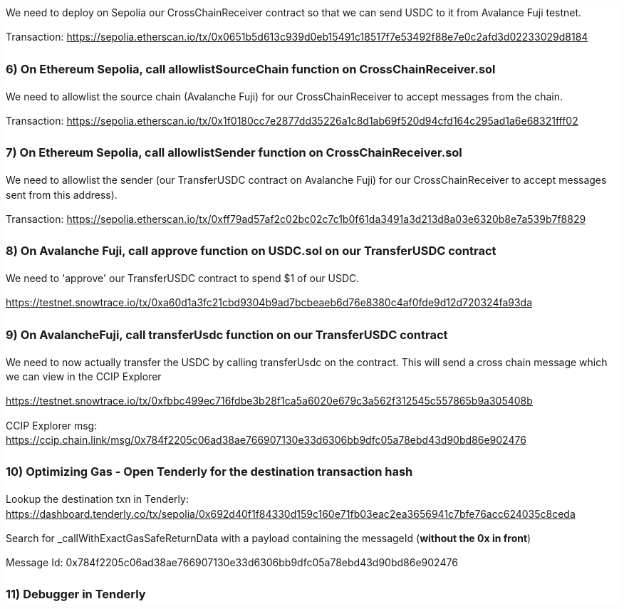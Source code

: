 We need to deploy on Sepolia our CrossChainReceiver contract so that we can send USDC to it from Avalance Fuji testnet.

Transaction:
https://sepolia.etherscan.io/tx/0x0651b5d613c939d0eb15491c18517f7e53492f88e7e0c2afd3d02233029d8184

### 6) On Ethereum Sepolia, call allowlistSourceChain function on CrossChainReceiver.sol 

We need to allowlist the source chain (Avalanche Fuji) for our CrossChainReceiver to accept messages from the chain.

Transaction:
https://sepolia.etherscan.io/tx/0x1f0180cc7e2877dd35226a1c8d1ab69f520d94cfd164c295ad1a6e68321fff02

### 7) On Ethereum Sepolia, call allowlistSender function on CrossChainReceiver.sol

We need to allowlist the sender (our TransferUSDC contract on Avalanche Fuji) for our CrossChainReceiver to accept messages sent from this address).

Transaction:
https://sepolia.etherscan.io/tx/0xff79ad57af2c02bc02c7c1b0f61da3491a3d213d8a03e6320b8e7a539b7f8829

### 8) On Avalanche Fuji, call approve function on USDC.sol on our TransferUSDC contract

We need to 'approve' our TransferUSDC contract to spend $1 of our USDC.

https://testnet.snowtrace.io/tx/0xa60d1a3fc21cbd9304b9ad7bcbeaeb6d76e8380c4af0fde9d12d720324fa93da

### 9) On AvalancheFuji, call transferUsdc function on our TransferUSDC contract

We need to now actually transfer the USDC by calling transferUsdc on the contract. This will send a cross chain message which we can view in the CCIP Explorer

https://testnet.snowtrace.io/tx/0xfbbc499ec716fdbe3b28f1ca5a6020e679c3a562f312545c557865b9a305408b

CCIP Explorer msg:
https://ccip.chain.link/msg/0x784f2205c06ad38ae766907130e33d6306bb9dfc05a78ebd43d90bd86e902476

### 10) Optimizing Gas - Open Tenderly for the destination transaction hash

Lookup the destination txn in Tenderly:
https://dashboard.tenderly.co/tx/sepolia/0x692d40f1f84330d159c160e71fb03eac2ea3656941c7bfe76acc624035c8ceda

Search for _callWithExactGasSafeReturnData with a payload containing the messageId (**without the 0x in front**)

Message Id:
0x784f2205c06ad38ae766907130e33d6306bb9dfc05a78ebd43d90bd86e902476

### 11) Debugger in Tenderly
